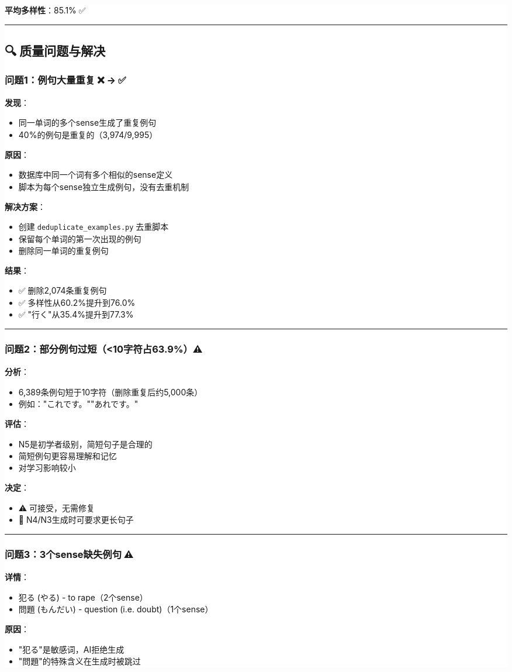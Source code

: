 **平均多样性**：85.1% ✅

---

## 🔍 质量问题与解决

### 问题1：例句大量重复 ❌ → ✅

**发现**：
- 同一单词的多个sense生成了重复例句
- 40%的例句是重复的（3,974/9,995）

**原因**：
- 数据库中同一个词有多个相似的sense定义
- 脚本为每个sense独立生成例句，没有去重机制

**解决方案**：
- 创建 `deduplicate_examples.py` 去重脚本
- 保留每个单词的第一次出现的例句
- 删除同一单词的重复例句

**结果**：
- ✅ 删除2,074条重复例句
- ✅ 多样性从60.2%提升到76.0%
- ✅ "行く"从35.4%提升到77.3%

---

### 问题2：部分例句过短（<10字符占63.9%）⚠️

**分析**：
- 6,389条例句短于10字符（删除重复后约5,000条）
- 例如："これです。""あれです。"

**评估**：
- N5是初学者级别，简短句子是合理的
- 简短例句更容易理解和记忆
- 对学习影响较小

**决定**：
- ⚠️ 可接受，无需修复
- 📝 N4/N3生成时可要求更长句子

---

### 问题3：3个sense缺失例句 ⚠️

**详情**：
- 犯る (やる) - to rape（2个sense）
- 問題 (もんだい) - question (i.e. doubt)（1个sense）

**原因**：
- "犯る"是敏感词，AI拒绝生成
- "問題"的特殊含义在生成时被跳过
